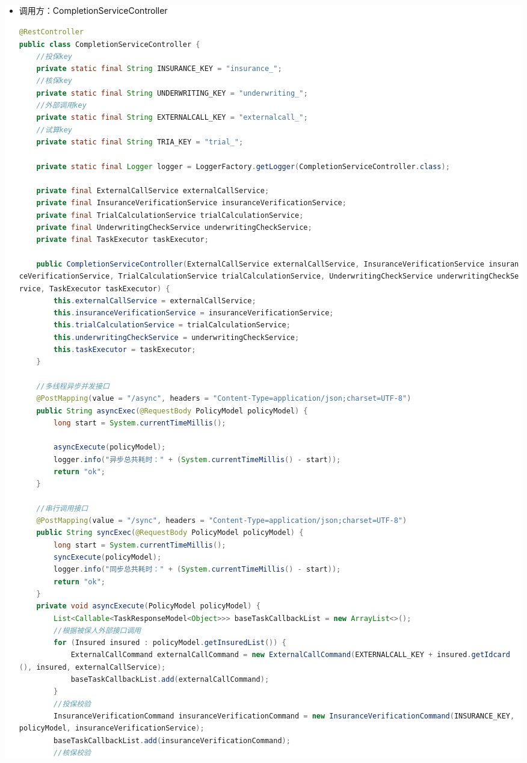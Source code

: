 - 调用方：CompletionServiceController

  ```java
  @RestController
  public class CompletionServiceController {
      //投保key
      private static final String INSURANCE_KEY = "insurance_";
      //核保key
      private static final String UNDERWRITING_KEY = "underwriting_";
      //外部调用key
      private static final String EXTERNALCALL_KEY = "externalcall_";
      //试算key
      private static final String TRIA_KEY = "trial_";
  
      private static final Logger logger = LoggerFactory.getLogger(CompletionServiceController.class);
      
      private final ExternalCallService externalCallService;
      private final InsuranceVerificationService insuranceVerificationService;
      private final TrialCalculationService trialCalculationService;
      private final UnderwritingCheckService underwritingCheckService;
      private final TaskExecutor taskExecutor;
  
      public CompletionServiceController(ExternalCallService externalCallService, InsuranceVerificationService insuranceVerificationService, TrialCalculationService trialCalculationService, UnderwritingCheckService underwritingCheckService, TaskExecutor taskExecutor) {
          this.externalCallService = externalCallService;
          this.insuranceVerificationService = insuranceVerificationService;
          this.trialCalculationService = trialCalculationService;
          this.underwritingCheckService = underwritingCheckService;
          this.taskExecutor = taskExecutor;
      }
  
      //多线程异步并发接口
      @PostMapping(value = "/async", headers = "Content-Type=application/json;charset=UTF-8")
      public String asyncExec(@RequestBody PolicyModel policyModel) {
          long start = System.currentTimeMillis();
  
          asyncExecute(policyModel);
          logger.info("异步总共耗时：" + (System.currentTimeMillis() - start));
          return "ok";
      }
  
      //串行调用接口
      @PostMapping(value = "/sync", headers = "Content-Type=application/json;charset=UTF-8")
      public String syncExec(@RequestBody PolicyModel policyModel) {
          long start = System.currentTimeMillis();
          syncExecute(policyModel);
          logger.info("同步总共耗时：" + (System.currentTimeMillis() - start));
          return "ok";
      }
      private void asyncExecute(PolicyModel policyModel) {
          List<Callable<TaskResponseModel<Object>>> baseTaskCallbackList = new ArrayList<>();
          //根据被保人外部接口调用
          for (Insured insured : policyModel.getInsuredList()) {
              ExternalCallCommand externalCallCommand = new ExternalCallCommand(EXTERNALCALL_KEY + insured.getIdcard(), insured, externalCallService);
              baseTaskCallbackList.add(externalCallCommand);
          }
          //投保校验
          InsuranceVerificationCommand insuranceVerificationCommand = new InsuranceVerificationCommand(INSURANCE_KEY, policyModel, insuranceVerificationService);
          baseTaskCallbackList.add(insuranceVerificationCommand);
          //核保校验
  ```